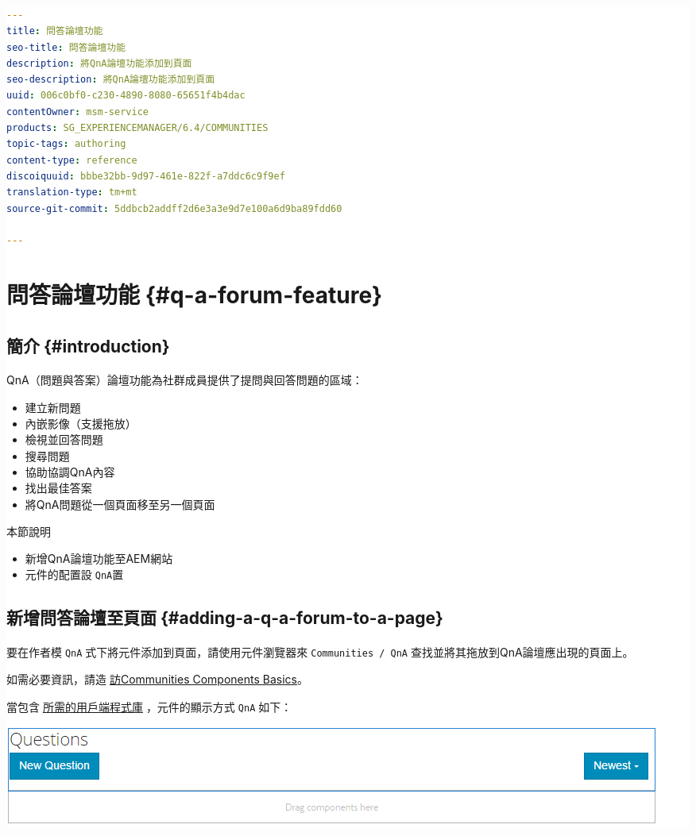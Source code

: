 ```yaml
---
title: 問答論壇功能
seo-title: 問答論壇功能
description: 將QnA論壇功能添加到頁面
seo-description: 將QnA論壇功能添加到頁面
uuid: 006c0bf0-c230-4890-8080-65651f4b4dac
contentOwner: msm-service
products: SG_EXPERIENCEMANAGER/6.4/COMMUNITIES
topic-tags: authoring
content-type: reference
discoiquuid: bbbe32bb-9d97-461e-822f-a7ddc6c9f9ef
translation-type: tm+mt
source-git-commit: 5ddbcb2addff2d6e3a3e9d7e100a6d9ba89fdd60

---
```



# 問答論壇功能 {#q-a-forum-feature}

## 簡介 {#introduction}

QnA（問題與答案）論壇功能為社群成員提供了提問與回答問題的區域：

* 建立新問題
* 內嵌影像（支援拖放）
* 檢視並回答問題
* 搜尋問題
* 協助協調QnA內容
* 找出最佳答案
* 將QnA問題從一個頁面移至另一個頁面

本節說明

* 新增QnA論壇功能至AEM網站
* 元件的配置設 `QnA`置

## 新增問答論壇至頁面 {#adding-a-q-a-forum-to-a-page}

要在作者模 `QnA` 式下將元件添加到頁面，請使用元件瀏覽器來 `Communities / QnA` 查找並將其拖放到QnA論壇應出現的頁面上。

如需必要資訊，請造 [訪Communities Components Basics](basics.md)。

當包含 [所需的用戶端程式庫](qna-essentials.md#essentials-for-client-side) ，元件的顯示方式 `QnA` 如下：

![chlimage_1-280](assets/chlimage_1-280.png)
